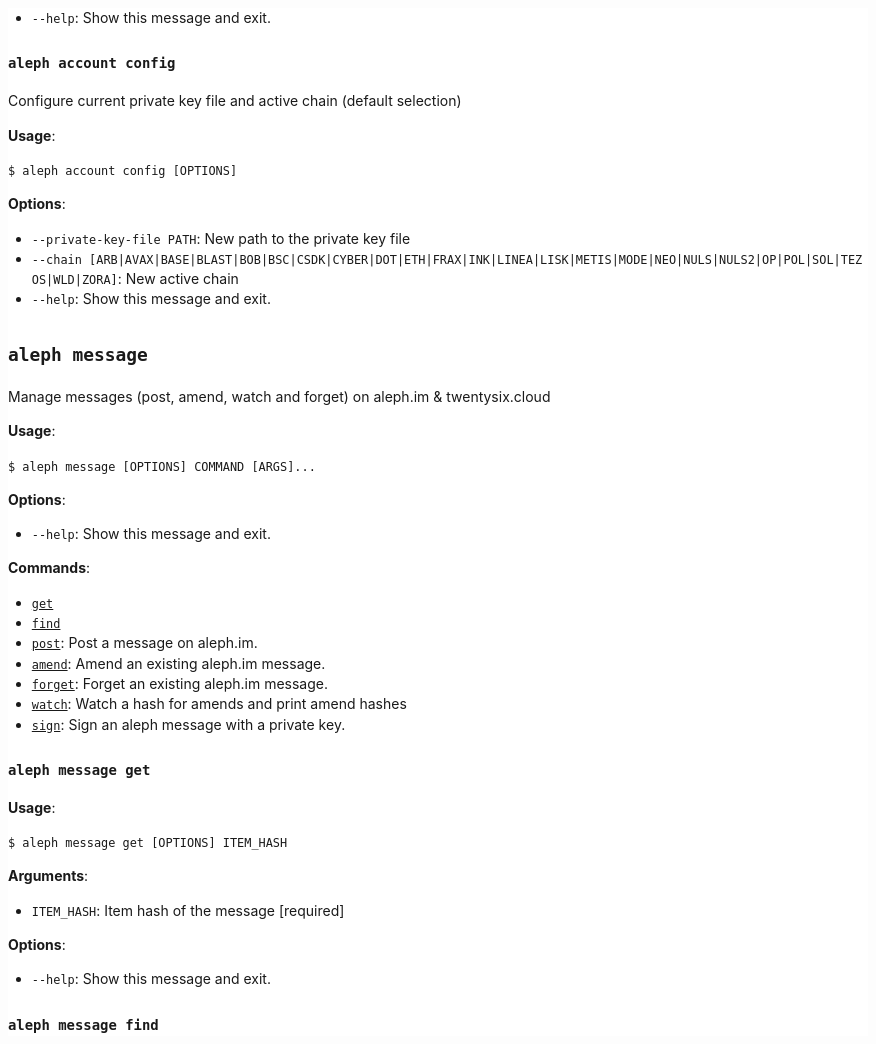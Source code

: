 * `--help`: Show this message and exit.

### `aleph account config`

Configure current private key file and active chain (default selection)

**Usage**:

```console
$ aleph account config [OPTIONS]
```

**Options**:

* `--private-key-file PATH`: New path to the private key file
* `--chain [ARB|AVAX|BASE|BLAST|BOB|BSC|CSDK|CYBER|DOT|ETH|FRAX|INK|LINEA|LISK|METIS|MODE|NEO|NULS|NULS2|OP|POL|SOL|TEZOS|WLD|ZORA]`: New active chain
* `--help`: Show this message and exit.

## `aleph message`

Manage messages (post, amend, watch and forget) on aleph.im & twentysix.cloud

**Usage**:

```console
$ aleph message [OPTIONS] COMMAND [ARGS]...
```

**Options**:

* `--help`: Show this message and exit.

**Commands**:

* [`get`](#aleph-message-get)
* [`find`](#aleph-message-find)
* [`post`](#aleph-message-post): Post a message on aleph.im.
* [`amend`](#aleph-message-amend): Amend an existing aleph.im message.
* [`forget`](#aleph-message-forget): Forget an existing aleph.im message.
* [`watch`](#aleph-message-watch): Watch a hash for amends and print amend hashes
* [`sign`](#aleph-message-sign): Sign an aleph message with a private key.

### `aleph message get`

**Usage**:

```console
$ aleph message get [OPTIONS] ITEM_HASH
```

**Arguments**:

* `ITEM_HASH`: Item hash of the message  \[required]

**Options**:

* `--help`: Show this message and exit.

### `aleph message find`
